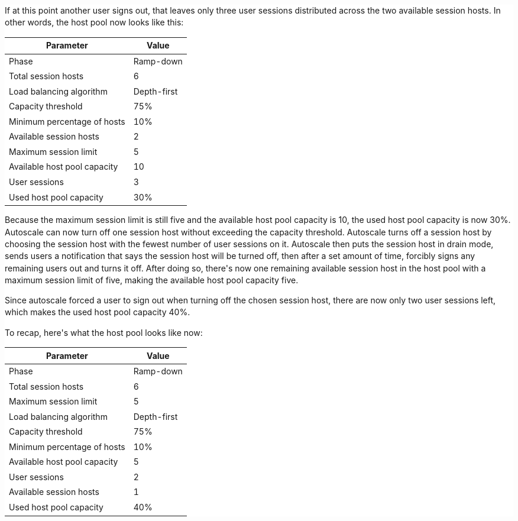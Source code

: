 If at this point another user signs out, that leaves only three user sessions distributed across the two available session hosts. In other words, the host pool now looks like this:

|Parameter | Value|
|---|---|
|Phase | Ramp-down |
|Total session hosts | 6 |
|Load balancing algorithm | Depth-first |
|Capacity threshold | 75% |
|Minimum percentage of hosts | 10% |
|Available session hosts | 2 |
|Maximum session limit | 5 |
|Available host pool capacity | 10 |
|User sessions | 3 |
|Used host pool capacity | 30% |

Because the maximum session limit is still five and the available host pool capacity is 10, the used host pool capacity is now 30%. Autoscale can now turn off one session host without exceeding the capacity threshold. Autoscale turns off a session host by choosing the session host with the fewest number of user sessions on it. Autoscale then puts the session host in drain mode, sends users a notification that says the session host will be turned off, then after a set amount of time, forcibly signs any remaining users out and turns it off. After doing so, there's now one remaining available session host in the host pool with a maximum session limit of five, making the available host pool capacity five. 

Since autoscale forced a user to sign out when turning off the chosen session host, there are now only two user sessions left, which makes the used host pool capacity 40%.

To recap, here's what the host pool looks like now:

|Parameter | Value|
|---|---|
|Phase | Ramp-down |
|Total session hosts | 6 |
|Maximum session limit | 5 |
|Load balancing algorithm | Depth-first |
|Capacity threshold | 75% |
|Minimum percentage of hosts | 10% |
|Available host pool capacity | 5 |
|User sessions | 2 |
|Available session hosts | 1 |
|Used host pool capacity | 40% |
